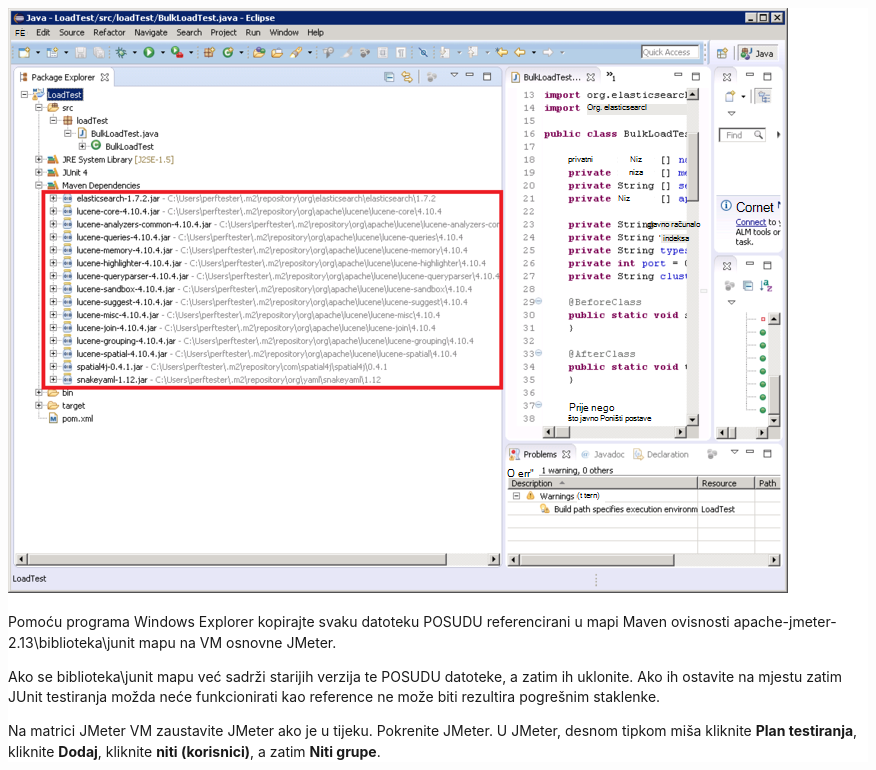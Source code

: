 ![](./media/guidance-elasticsearch/jmeter-deploy29.png)

Pomoću programa Windows Explorer kopirajte svaku datoteku POSUDU referencirani u mapi Maven ovisnosti apache-jmeter-2.13\\biblioteka\\junit mapu na VM osnovne JMeter.

Ako se biblioteka\\junit mapu već sadrži starijih verzija te POSUDU datoteke, a zatim ih uklonite. Ako ih ostavite na mjestu zatim JUnit testiranja možda neće funkcionirati kao reference ne može biti rezultira pogrešnim staklenke.

Na matrici JMeter VM zaustavite JMeter ako je u tijeku.  Pokrenite JMeter.  U JMeter, desnom tipkom miša kliknite **Plan testiranja**, kliknite **Dodaj**, kliknite **niti (korisnici)**, a zatim **Niti grupe**.
